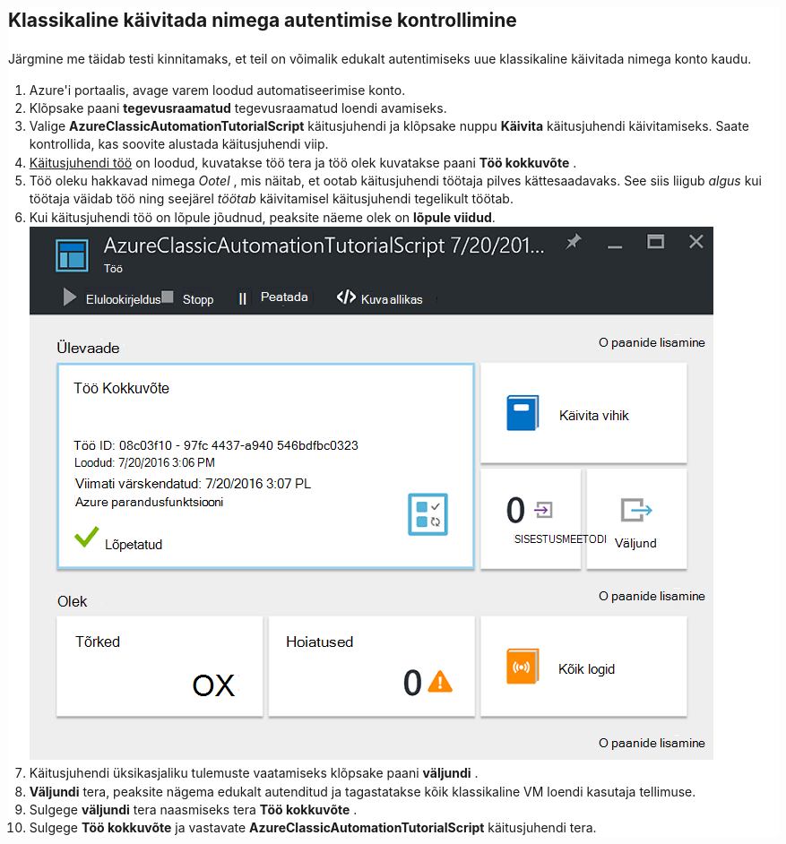 
## <a name="verify-classic-run-as-authentication"></a>Klassikaline käivitada nimega autentimise kontrollimine

Järgmine me täidab testi kinnitamaks, et teil on võimalik edukalt autentimiseks uue klassikaline käivitada nimega konto kaudu.     

1. Azure'i portaalis, avage varem loodud automatiseerimise konto.  
2. Klõpsake paani **tegevusraamatud** tegevusraamatud loendi avamiseks.
3. Valige **AzureClassicAutomationTutorialScript** käitusjuhendi ja klõpsake nuppu **Käivita** käitusjuhendi käivitamiseks.  Saate kontrollida, kas soovite alustada käitusjuhendi viip.
4. [Käitusjuhendi töö](automation-runbook-execution.md) on loodud, kuvatakse töö tera ja töö olek kuvatakse paani **Töö kokkuvõte** .  
5. Töö oleku hakkavad nimega *Ootel* , mis näitab, et ootab käitusjuhendi töötaja pilves kättesaadavaks. See siis liigub *algus* kui töötaja väidab töö ning seejärel *töötab* käivitamisel käitusjuhendi tegelikult töötab.  
6. Kui käitusjuhendi töö on lõpule jõudnud, peaksite näeme olek on **lõpule viidud**.<br> ![Turvalisuse Käitusjuhendi Test](media/automation-sec-configure-azure-runas-account/job-summary-automationclassictutorialscript.png)<br>
7. Käitusjuhendi üksikasjaliku tulemuste vaatamiseks klõpsake paani **väljundi** .
8. **Väljundi** tera, peaksite nägema edukalt autenditud ja tagastatakse kõik klassikaline VM loendi kasutaja tellimuse.
9. Sulgege **väljundi** tera naasmiseks tera **Töö kokkuvõte** .
13. Sulgege **Töö kokkuvõte** ja vastavate **AzureClassicAutomationTutorialScript** käitusjuhendi tera.
